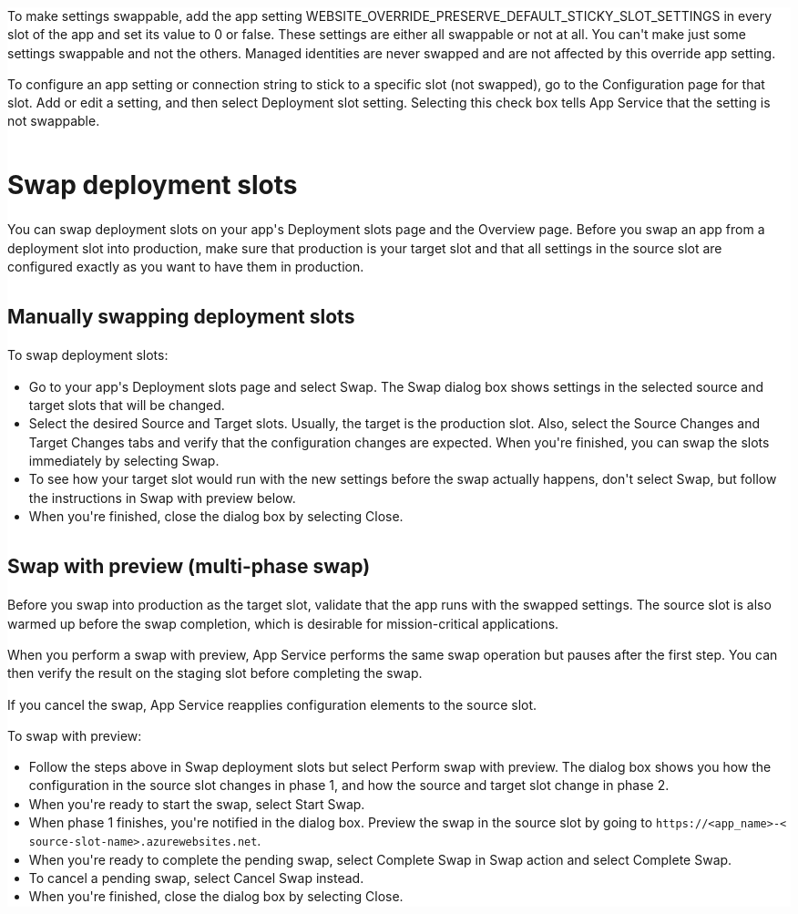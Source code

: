 To make settings swappable, add the app setting WEBSITE_OVERRIDE_PRESERVE_DEFAULT_STICKY_SLOT_SETTINGS in every slot of the app and set its value to 0 or false. These settings are either all swappable or not at all. You can't make just some settings swappable and not the others. Managed identities are never swapped and are not affected by this override app setting.

To configure an app setting or connection string to stick to a specific slot (not swapped), go to the Configuration page for that slot. Add or edit a setting, and then select Deployment slot setting. Selecting this check box tells App Service that the setting is not swappable.


# Swap deployment slots

You can swap deployment slots on your app's Deployment slots page and the Overview page. Before you swap an app from a deployment slot into production, make sure that production is your target slot and that all settings in the source slot are configured exactly as you want to have them in production.


## Manually swapping deployment slots

To swap deployment slots:

- Go to your app's Deployment slots page and select Swap. The Swap dialog box shows settings in the selected source and target slots that will be changed.
- Select the desired Source and Target slots. Usually, the target is the production slot. Also, select the Source Changes and Target Changes tabs and verify that the configuration changes are expected. When you're finished, you can swap the slots immediately by selecting Swap.
- To see how your target slot would run with the new settings before the swap actually happens, don't select Swap, but follow the instructions in Swap with preview below.
- When you're finished, close the dialog box by selecting Close.


## Swap with preview (multi-phase swap)

Before you swap into production as the target slot, validate that the app runs with the swapped settings. The source slot is also warmed up before the swap completion, which is desirable for mission-critical applications.

When you perform a swap with preview, App Service performs the same swap operation but pauses after the first step. You can then verify the result on the staging slot before completing the swap.

If you cancel the swap, App Service reapplies configuration elements to the source slot.

To swap with preview:

- Follow the steps above in Swap deployment slots but select Perform swap with preview. The dialog box shows you how the configuration in the source slot changes in phase 1, and how the source and target slot change in phase 2.
- When you're ready to start the swap, select Start Swap.
- When phase 1 finishes, you're notified in the dialog box. Preview the swap in the source slot by going to ```https://<app_name>-<source-slot-name>.azurewebsites.net```.
- When you're ready to complete the pending swap, select Complete Swap in Swap action and select Complete Swap.
- To cancel a pending swap, select Cancel Swap instead.
- When you're finished, close the dialog box by selecting Close.
  